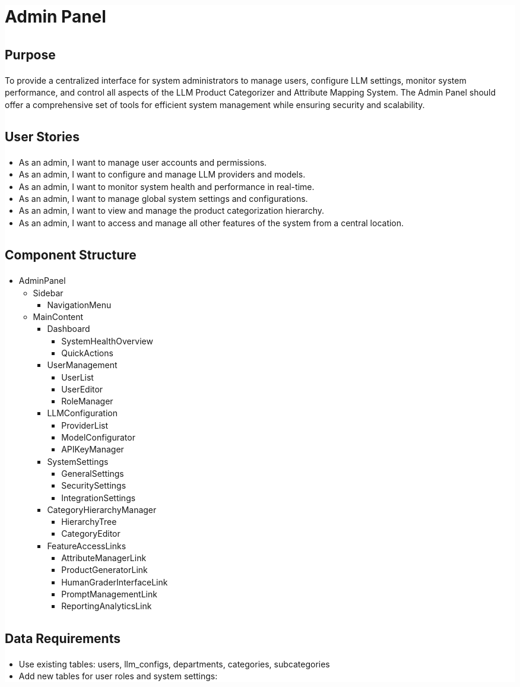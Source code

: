 # Admin Panel

## Purpose
To provide a centralized interface for system administrators to manage users, configure LLM settings, monitor system performance, and control all aspects of the LLM Product Categorizer and Attribute Mapping System. The Admin Panel should offer a comprehensive set of tools for efficient system management while ensuring security and scalability.

## User Stories
- As an admin, I want to manage user accounts and permissions.
- As an admin, I want to configure and manage LLM providers and models.
- As an admin, I want to monitor system health and performance in real-time.
- As an admin, I want to manage global system settings and configurations.
- As an admin, I want to view and manage the product categorization hierarchy.
- As an admin, I want to access and manage all other features of the system from a central location.

## Component Structure
- AdminPanel
  - Sidebar
    - NavigationMenu
  - MainContent
    - Dashboard
      - SystemHealthOverview
      - QuickActions
    - UserManagement
      - UserList
      - UserEditor
      - RoleManager
    - LLMConfiguration
      - ProviderList
      - ModelConfigurator
      - APIKeyManager
    - SystemSettings
      - GeneralSettings
      - SecuritySettings
      - IntegrationSettings
    - CategoryHierarchyManager
      - HierarchyTree
      - CategoryEditor
    - FeatureAccessLinks
      - AttributeManagerLink
      - ProductGeneratorLink
      - HumanGraderInterfaceLink
      - PromptManagementLink
      - ReportingAnalyticsLink

## Data Requirements
- Use existing tables: users, llm_configs, departments, categories, subcategories
- Add new tables for user roles and system settings:
